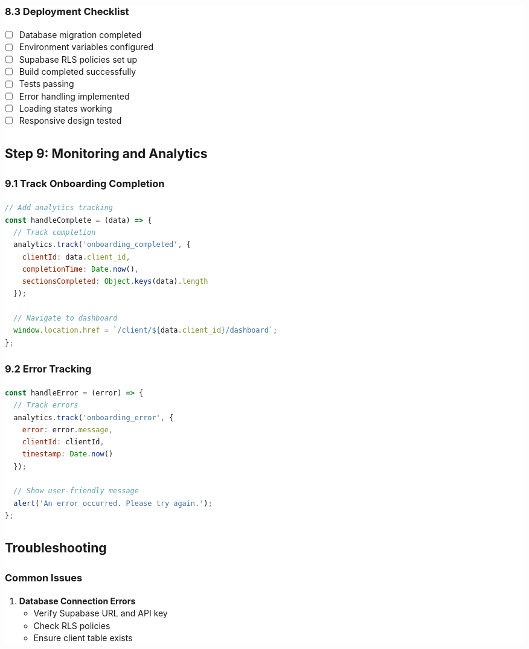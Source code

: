 ### 8.3 Deployment Checklist
- [ ] Database migration completed
- [ ] Environment variables configured
- [ ] Supabase RLS policies set up
- [ ] Build completed successfully
- [ ] Tests passing
- [ ] Error handling implemented
- [ ] Loading states working
- [ ] Responsive design tested

## Step 9: Monitoring and Analytics

### 9.1 Track Onboarding Completion
```javascript
// Add analytics tracking
const handleComplete = (data) => {
  // Track completion
  analytics.track('onboarding_completed', {
    clientId: data.client_id,
    completionTime: Date.now(),
    sectionsCompleted: Object.keys(data).length
  });
  
  // Navigate to dashboard
  window.location.href = `/client/${data.client_id}/dashboard`;
};
```

### 9.2 Error Tracking
```javascript
const handleError = (error) => {
  // Track errors
  analytics.track('onboarding_error', {
    error: error.message,
    clientId: clientId,
    timestamp: Date.now()
  });
  
  // Show user-friendly message
  alert('An error occurred. Please try again.');
};
```

## Troubleshooting

### Common Issues

1. **Database Connection Errors**
   - Verify Supabase URL and API key
   - Check RLS policies
   - Ensure client table exists
